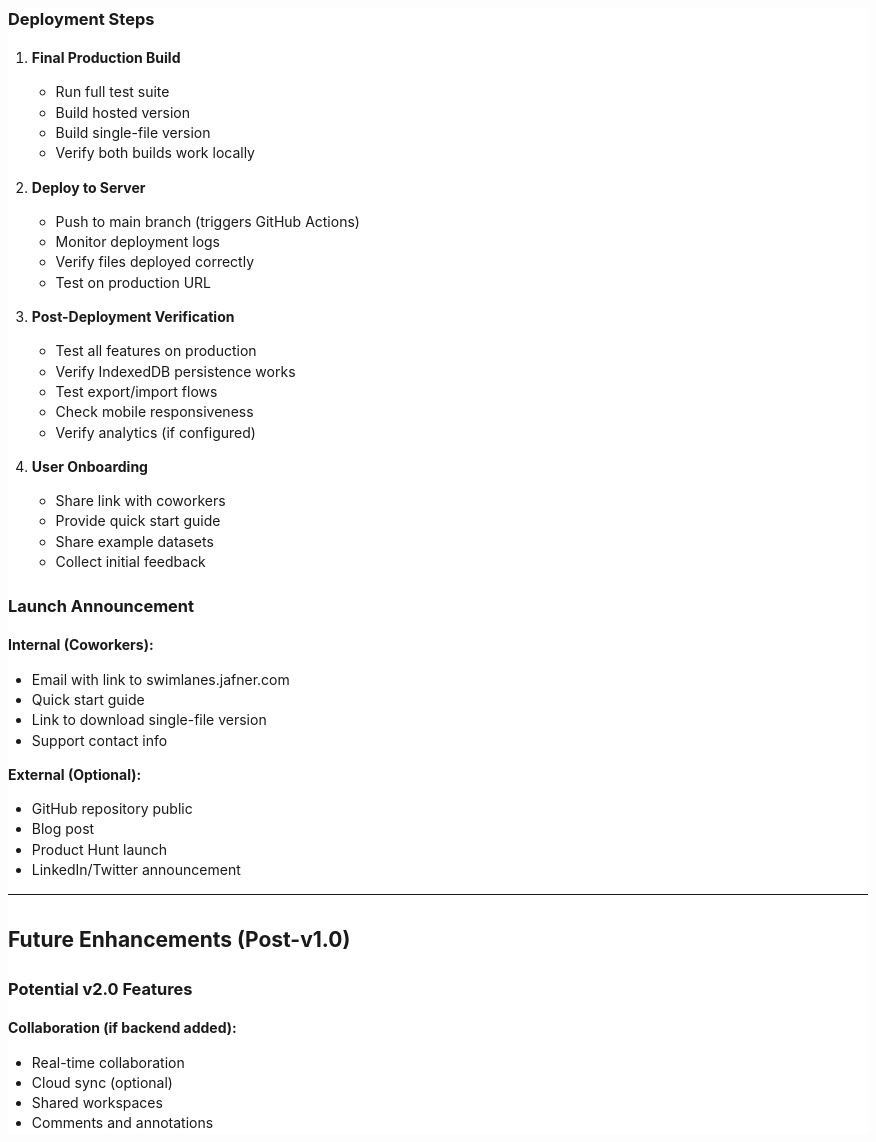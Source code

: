 ### Deployment Steps

1. **Final Production Build**
   - Run full test suite
   - Build hosted version
   - Build single-file version
   - Verify both builds work locally

2. **Deploy to Server**
   - Push to main branch (triggers GitHub Actions)
   - Monitor deployment logs
   - Verify files deployed correctly
   - Test on production URL

3. **Post-Deployment Verification**
   - Test all features on production
   - Verify IndexedDB persistence works
   - Test export/import flows
   - Check mobile responsiveness
   - Verify analytics (if configured)

4. **User Onboarding**
   - Share link with coworkers
   - Provide quick start guide
   - Share example datasets
   - Collect initial feedback

### Launch Announcement

**Internal (Coworkers):**

- Email with link to swimlanes.jafner.com
- Quick start guide
- Link to download single-file version
- Support contact info

**External (Optional):**

- GitHub repository public
- Blog post
- Product Hunt launch
- LinkedIn/Twitter announcement

---

## Future Enhancements (Post-v1.0)

### Potential v2.0 Features

**Collaboration (if backend added):**

- Real-time collaboration
- Cloud sync (optional)
- Shared workspaces
- Comments and annotations
